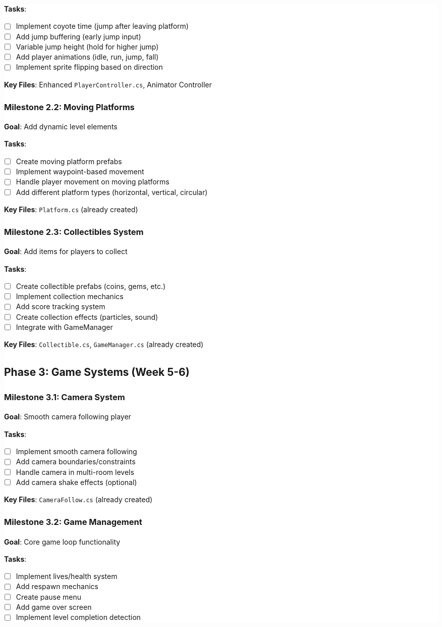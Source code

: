 **Tasks**:
- [ ] Implement coyote time (jump after leaving platform)
- [ ] Add jump buffering (early jump input)
- [ ] Variable jump height (hold for higher jump)
- [ ] Add player animations (idle, run, jump, fall)
- [ ] Implement sprite flipping based on direction

**Key Files**: Enhanced `PlayerController.cs`, Animator Controller

### Milestone 2.2: Moving Platforms
**Goal**: Add dynamic level elements

**Tasks**:
- [ ] Create moving platform prefabs
- [ ] Implement waypoint-based movement
- [ ] Handle player movement on moving platforms
- [ ] Add different platform types (horizontal, vertical, circular)

**Key Files**: `Platform.cs` (already created)

### Milestone 2.3: Collectibles System
**Goal**: Add items for players to collect

**Tasks**:
- [ ] Create collectible prefabs (coins, gems, etc.)
- [ ] Implement collection mechanics
- [ ] Add score tracking system
- [ ] Create collection effects (particles, sound)
- [ ] Integrate with GameManager

**Key Files**: `Collectible.cs`, `GameManager.cs` (already created)

## Phase 3: Game Systems (Week 5-6)

### Milestone 3.1: Camera System
**Goal**: Smooth camera following player

**Tasks**:
- [ ] Implement smooth camera following
- [ ] Add camera boundaries/constraints
- [ ] Handle camera in multi-room levels
- [ ] Add camera shake effects (optional)

**Key Files**: `CameraFollow.cs` (already created)

### Milestone 3.2: Game Management
**Goal**: Core game loop functionality

**Tasks**:
- [ ] Implement lives/health system
- [ ] Add respawn mechanics
- [ ] Create pause menu
- [ ] Add game over screen
- [ ] Implement level completion detection
